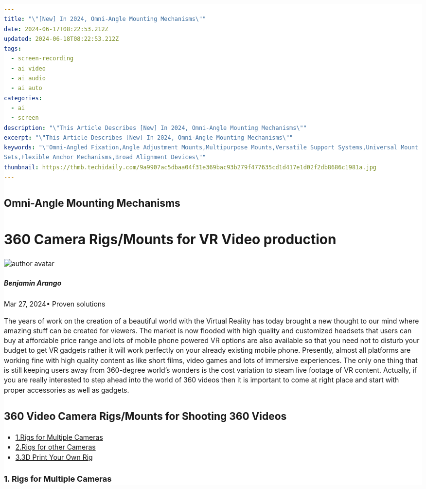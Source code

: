 ```yaml
---
title: "\"[New] In 2024, Omni-Angle Mounting Mechanisms\""
date: 2024-06-17T08:22:53.212Z
updated: 2024-06-18T08:22:53.212Z
tags: 
  - screen-recording
  - ai video
  - ai audio
  - ai auto
categories: 
  - ai
  - screen
description: "\"This Article Describes [New] In 2024, Omni-Angle Mounting Mechanisms\""
excerpt: "\"This Article Describes [New] In 2024, Omni-Angle Mounting Mechanisms\""
keywords: "\"Omni-Angled Fixation,Angle Adjustment Mounts,Multipurpose Mounts,Versatile Support Systems,Universal Mount Sets,Flexible Anchor Mechanisms,Broad Alignment Devices\""
thumbnail: https://thmb.techidaily.com/9a9907ac5dbaa04f31e369bac93b279f477635cd1d417e1d02f2db8686c1981a.jpg
---
```


## Omni-Angle Mounting Mechanisms

# 360 Camera Rigs/Mounts for VR Video production

![author avatar](https://images.wondershare.com/filmora/article-images/benjamin-arango-author.jpg)

##### Benjamin Arango

 Mar 27, 2024• Proven solutions

The years of work on the creation of a beautiful world with the Virtual Reality has today brought a new thought to our mind where amazing stuff can be created for viewers. The market is now flooded with high quality and customized headsets that users can buy at affordable price range and lots of mobile phone powered VR options are also available so that you need not to disturb your budget to get VR gadgets rather it will work perfectly on your already existing mobile phone. Presently, almost all platforms are working fine with high quality content as like short films, video games and lots of immersive experiences. The only one thing that is still keeping users away from 360-degree world’s wonders is the cost variation to steam live footage of VR content. Actually, if you are really interested to step ahead into the world of 360 videos then it is important to come at right place and start with proper accessories as well as gadgets.

## 360 Video Camera Rigs/Mounts for Shooting 360 Videos

* [1.Rigs for Multiple Cameras](#part1)
* [2.Rigs for other Cameras](#part2)
* [3.3D Print Your Own Rig](#part3)

### 1\. Rigs for Multiple Cameras
